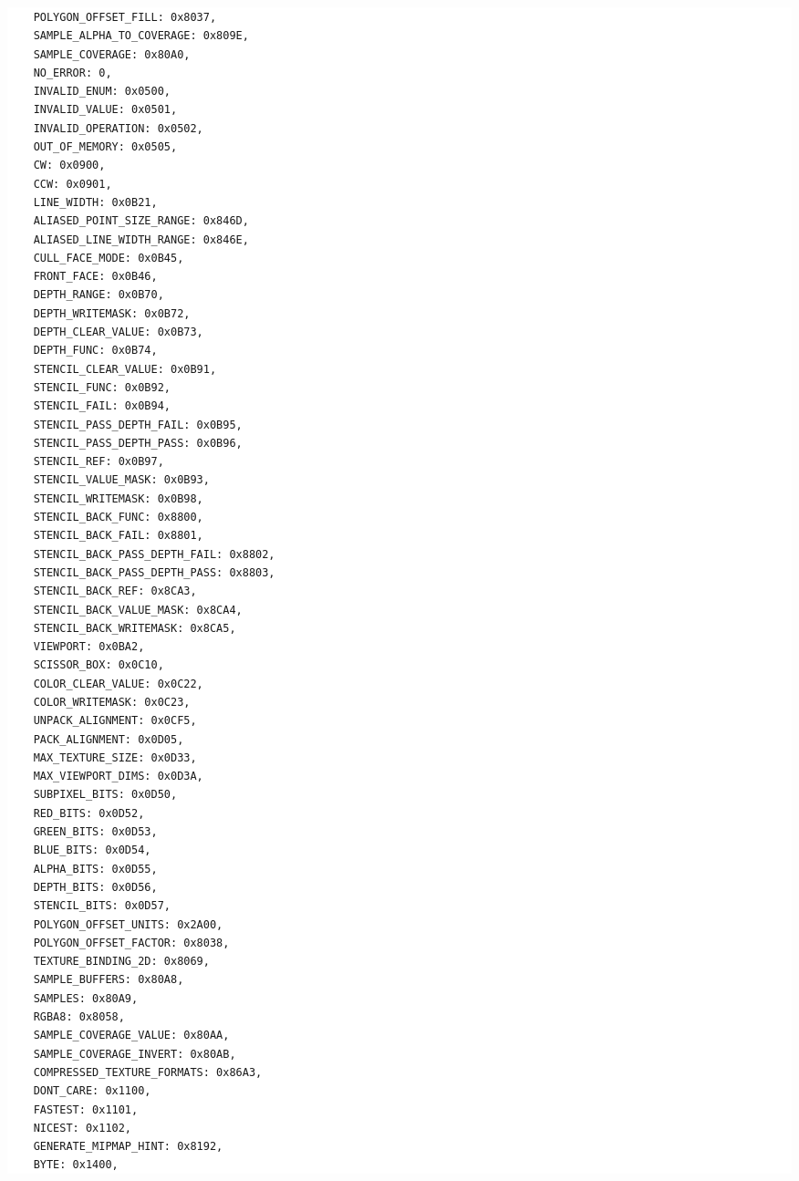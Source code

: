    ```
       POLYGON_OFFSET_FILL: 0x8037,
       SAMPLE_ALPHA_TO_COVERAGE: 0x809E,
       SAMPLE_COVERAGE: 0x80A0,
       NO_ERROR: 0,
       INVALID_ENUM: 0x0500,
       INVALID_VALUE: 0x0501,
       INVALID_OPERATION: 0x0502,
       OUT_OF_MEMORY: 0x0505,
       CW: 0x0900,
       CCW: 0x0901,
       LINE_WIDTH: 0x0B21,
       ALIASED_POINT_SIZE_RANGE: 0x846D,
       ALIASED_LINE_WIDTH_RANGE: 0x846E,
       CULL_FACE_MODE: 0x0B45,
       FRONT_FACE: 0x0B46,
       DEPTH_RANGE: 0x0B70,
       DEPTH_WRITEMASK: 0x0B72,
       DEPTH_CLEAR_VALUE: 0x0B73,
       DEPTH_FUNC: 0x0B74,
       STENCIL_CLEAR_VALUE: 0x0B91,
       STENCIL_FUNC: 0x0B92,
       STENCIL_FAIL: 0x0B94,
       STENCIL_PASS_DEPTH_FAIL: 0x0B95,
       STENCIL_PASS_DEPTH_PASS: 0x0B96,
       STENCIL_REF: 0x0B97,
       STENCIL_VALUE_MASK: 0x0B93,
       STENCIL_WRITEMASK: 0x0B98,
       STENCIL_BACK_FUNC: 0x8800,
       STENCIL_BACK_FAIL: 0x8801,
       STENCIL_BACK_PASS_DEPTH_FAIL: 0x8802,
       STENCIL_BACK_PASS_DEPTH_PASS: 0x8803,
       STENCIL_BACK_REF: 0x8CA3,
       STENCIL_BACK_VALUE_MASK: 0x8CA4,
       STENCIL_BACK_WRITEMASK: 0x8CA5,
       VIEWPORT: 0x0BA2,
       SCISSOR_BOX: 0x0C10,
       COLOR_CLEAR_VALUE: 0x0C22,
       COLOR_WRITEMASK: 0x0C23,
       UNPACK_ALIGNMENT: 0x0CF5,
       PACK_ALIGNMENT: 0x0D05,
       MAX_TEXTURE_SIZE: 0x0D33,
       MAX_VIEWPORT_DIMS: 0x0D3A,
       SUBPIXEL_BITS: 0x0D50,
       RED_BITS: 0x0D52,
       GREEN_BITS: 0x0D53,
       BLUE_BITS: 0x0D54,
       ALPHA_BITS: 0x0D55,
       DEPTH_BITS: 0x0D56,
       STENCIL_BITS: 0x0D57,
       POLYGON_OFFSET_UNITS: 0x2A00,
       POLYGON_OFFSET_FACTOR: 0x8038,
       TEXTURE_BINDING_2D: 0x8069,
       SAMPLE_BUFFERS: 0x80A8,
       SAMPLES: 0x80A9,
       RGBA8: 0x8058,
       SAMPLE_COVERAGE_VALUE: 0x80AA,
       SAMPLE_COVERAGE_INVERT: 0x80AB,
       COMPRESSED_TEXTURE_FORMATS: 0x86A3,
       DONT_CARE: 0x1100,
       FASTEST: 0x1101,
       NICEST: 0x1102,
       GENERATE_MIPMAP_HINT: 0x8192,
       BYTE: 0x1400,
   ```
